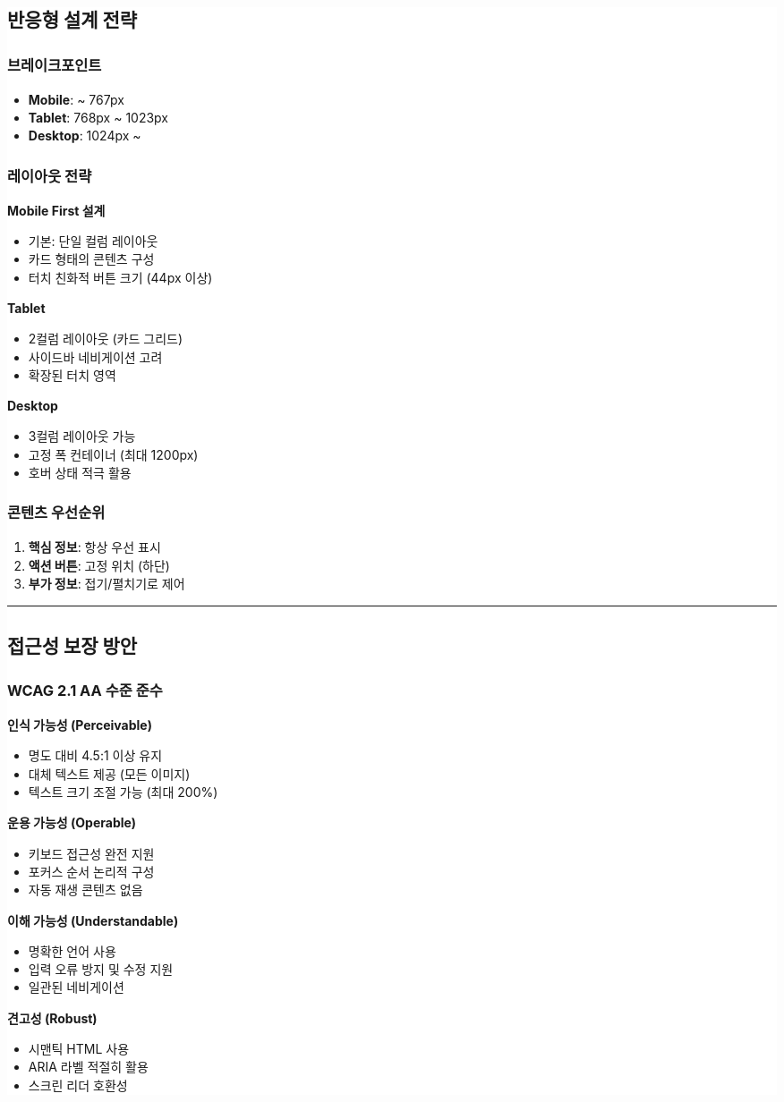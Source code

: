 
## 반응형 설계 전략

### 브레이크포인트
- **Mobile**: ~ 767px
- **Tablet**: 768px ~ 1023px  
- **Desktop**: 1024px ~

### 레이아웃 전략
**Mobile First 설계**
- 기본: 단일 컬럼 레이아웃
- 카드 형태의 콘텐츠 구성
- 터치 친화적 버튼 크기 (44px 이상)

**Tablet**
- 2컬럼 레이아웃 (카드 그리드)
- 사이드바 네비게이션 고려
- 확장된 터치 영역

**Desktop**
- 3컬럼 레이아웃 가능
- 고정 폭 컨테이너 (최대 1200px)
- 호버 상태 적극 활용

### 콘텐츠 우선순위
1. **핵심 정보**: 항상 우선 표시
2. **액션 버튼**: 고정 위치 (하단)
3. **부가 정보**: 접기/펼치기로 제어

---

## 접근성 보장 방안

### WCAG 2.1 AA 수준 준수
**인식 가능성 (Perceivable)**
- 명도 대비 4.5:1 이상 유지
- 대체 텍스트 제공 (모든 이미지)
- 텍스트 크기 조절 가능 (최대 200%)

**운용 가능성 (Operable)**
- 키보드 접근성 완전 지원
- 포커스 순서 논리적 구성
- 자동 재생 콘텐츠 없음

**이해 가능성 (Understandable)**
- 명확한 언어 사용
- 입력 오류 방지 및 수정 지원
- 일관된 네비게이션

**견고성 (Robust)**
- 시맨틱 HTML 사용
- ARIA 라벨 적절히 활용
- 스크린 리더 호환성
